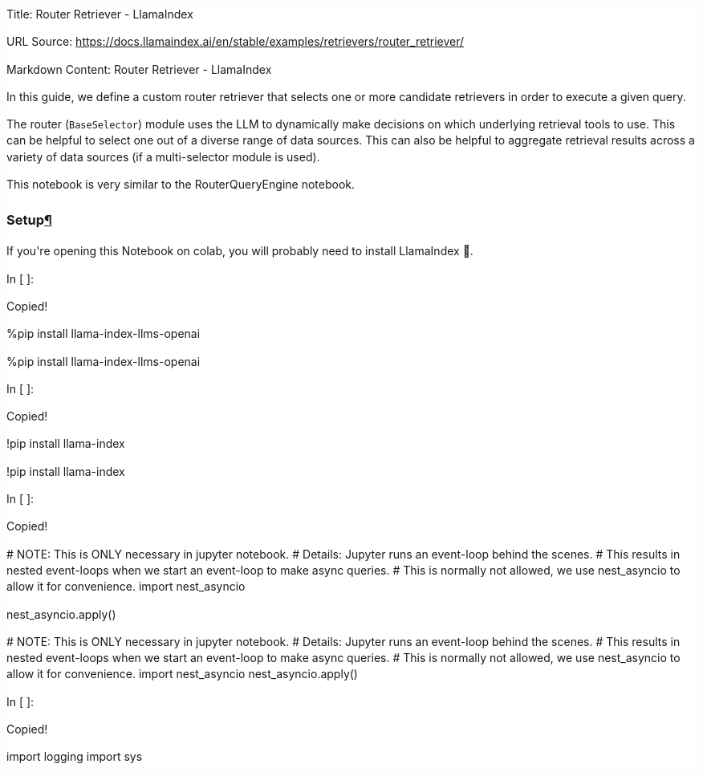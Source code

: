 Title: Router Retriever - LlamaIndex

URL Source: https://docs.llamaindex.ai/en/stable/examples/retrievers/router_retriever/

Markdown Content:
Router Retriever - LlamaIndex


In this guide, we define a custom router retriever that selects one or more candidate retrievers in order to execute a given query.

The router (`BaseSelector`) module uses the LLM to dynamically make decisions on which underlying retrieval tools to use. This can be helpful to select one out of a diverse range of data sources. This can also be helpful to aggregate retrieval results across a variety of data sources (if a multi-selector module is used).

This notebook is very similar to the RouterQueryEngine notebook.

### Setup[¶](https://docs.llamaindex.ai/en/stable/examples/retrievers/router_retriever/#setup)

If you're opening this Notebook on colab, you will probably need to install LlamaIndex 🦙.

In \[ \]:

Copied!

%pip install llama\-index\-llms\-openai

%pip install llama-index-llms-openai

In \[ \]:

Copied!

!pip install llama\-index

!pip install llama-index

In \[ \]:

Copied!

\# NOTE: This is ONLY necessary in jupyter notebook.
\# Details: Jupyter runs an event-loop behind the scenes.
\#          This results in nested event-loops when we start an event-loop to make async queries.
\#          This is normally not allowed, we use nest\_asyncio to allow it for convenience.
import nest\_asyncio

nest\_asyncio.apply()

\# NOTE: This is ONLY necessary in jupyter notebook. # Details: Jupyter runs an event-loop behind the scenes. # This results in nested event-loops when we start an event-loop to make async queries. # This is normally not allowed, we use nest\_asyncio to allow it for convenience. import nest\_asyncio nest\_asyncio.apply()

In \[ \]:

Copied!

import logging
import sys
